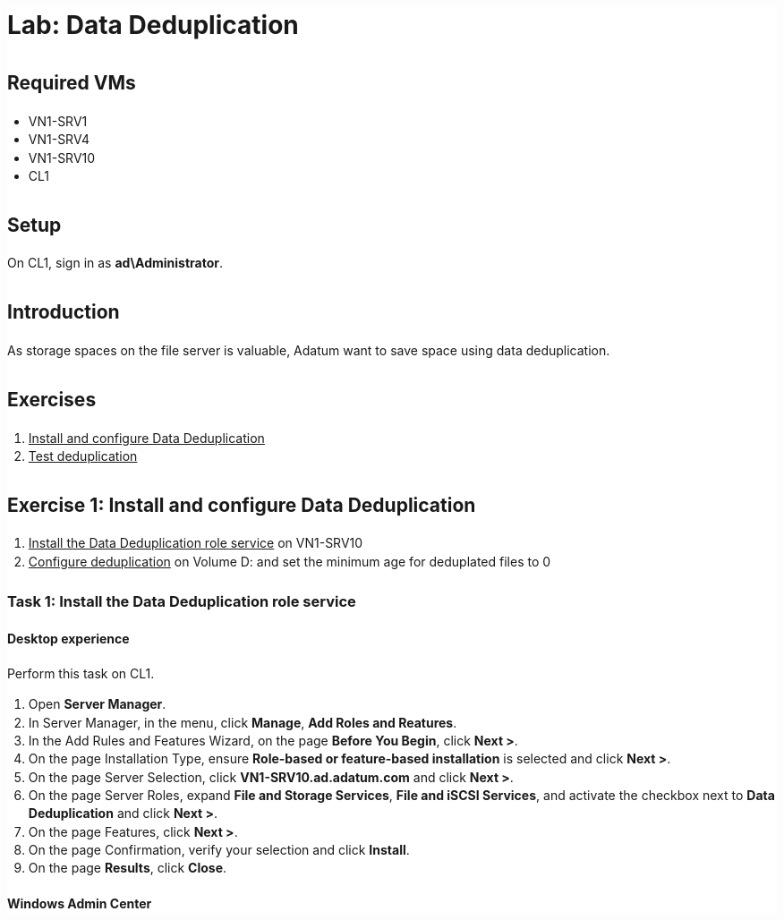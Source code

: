 # Lab: Data Deduplication

## Required VMs

* VN1-SRV1
* VN1-SRV4
* VN1-SRV10
* CL1

## Setup

On CL1, sign in as **ad\Administrator**.

## Introduction

As storage spaces on the file server is valuable, Adatum want to save space using data deduplication.

## Exercises

1. [Install and configure Data Deduplication](#exercise-1-install-and-configure-data-deduplication)
1. [Test deduplication](#exercise-2-test-deduplication)

## Exercise 1: Install and configure Data Deduplication

1. [Install the Data Deduplication role service](#task-1-install-the-data-deduplication-role-service) on VN1-SRV10
1. [Configure deduplication](#task-2-configure-deduplication) on Volume D: and set the minimum age for deduplated files to 0

### Task 1: Install the Data Deduplication role service

#### Desktop experience

Perform this task on CL1.

1. Open **Server Manager**.
1. In Server Manager, in the menu, click **Manage**, **Add Roles and Reatures**.
1. In the Add Rules and Features Wizard, on the page **Before You Begin**, click **Next >**.
1. On the page Installation Type, ensure **Role-based or feature-based installation** is selected and click **Next >**.
1. On the page Server Selection, click **VN1-SRV10.ad.adatum.com** and click **Next >**.
1. On the page Server Roles, expand **File and Storage Services**, **File and iSCSI Services**, and activate the checkbox next to **Data Deduplication** and click **Next >**.
1. On the page Features, click **Next >**.
1. On the page Confirmation, verify your selection and click **Install**.
1. On the page **Results**, click **Close**.

#### Windows Admin Center
